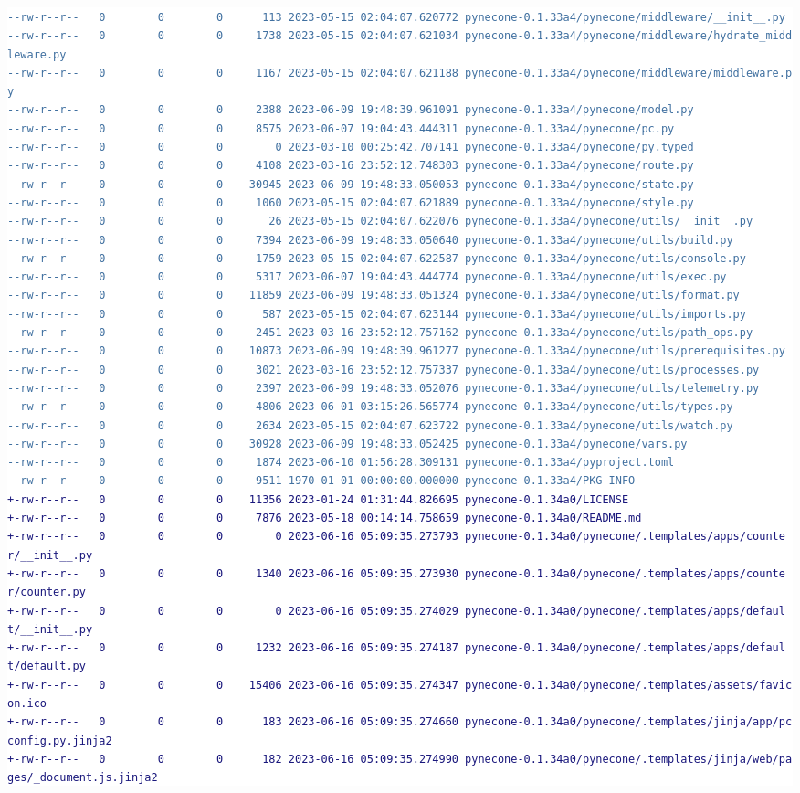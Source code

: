 ```diff
--rw-r--r--   0        0        0      113 2023-05-15 02:04:07.620772 pynecone-0.1.33a4/pynecone/middleware/__init__.py
--rw-r--r--   0        0        0     1738 2023-05-15 02:04:07.621034 pynecone-0.1.33a4/pynecone/middleware/hydrate_middleware.py
--rw-r--r--   0        0        0     1167 2023-05-15 02:04:07.621188 pynecone-0.1.33a4/pynecone/middleware/middleware.py
--rw-r--r--   0        0        0     2388 2023-06-09 19:48:39.961091 pynecone-0.1.33a4/pynecone/model.py
--rw-r--r--   0        0        0     8575 2023-06-07 19:04:43.444311 pynecone-0.1.33a4/pynecone/pc.py
--rw-r--r--   0        0        0        0 2023-03-10 00:25:42.707141 pynecone-0.1.33a4/pynecone/py.typed
--rw-r--r--   0        0        0     4108 2023-03-16 23:52:12.748303 pynecone-0.1.33a4/pynecone/route.py
--rw-r--r--   0        0        0    30945 2023-06-09 19:48:33.050053 pynecone-0.1.33a4/pynecone/state.py
--rw-r--r--   0        0        0     1060 2023-05-15 02:04:07.621889 pynecone-0.1.33a4/pynecone/style.py
--rw-r--r--   0        0        0       26 2023-05-15 02:04:07.622076 pynecone-0.1.33a4/pynecone/utils/__init__.py
--rw-r--r--   0        0        0     7394 2023-06-09 19:48:33.050640 pynecone-0.1.33a4/pynecone/utils/build.py
--rw-r--r--   0        0        0     1759 2023-05-15 02:04:07.622587 pynecone-0.1.33a4/pynecone/utils/console.py
--rw-r--r--   0        0        0     5317 2023-06-07 19:04:43.444774 pynecone-0.1.33a4/pynecone/utils/exec.py
--rw-r--r--   0        0        0    11859 2023-06-09 19:48:33.051324 pynecone-0.1.33a4/pynecone/utils/format.py
--rw-r--r--   0        0        0      587 2023-05-15 02:04:07.623144 pynecone-0.1.33a4/pynecone/utils/imports.py
--rw-r--r--   0        0        0     2451 2023-03-16 23:52:12.757162 pynecone-0.1.33a4/pynecone/utils/path_ops.py
--rw-r--r--   0        0        0    10873 2023-06-09 19:48:39.961277 pynecone-0.1.33a4/pynecone/utils/prerequisites.py
--rw-r--r--   0        0        0     3021 2023-03-16 23:52:12.757337 pynecone-0.1.33a4/pynecone/utils/processes.py
--rw-r--r--   0        0        0     2397 2023-06-09 19:48:33.052076 pynecone-0.1.33a4/pynecone/utils/telemetry.py
--rw-r--r--   0        0        0     4806 2023-06-01 03:15:26.565774 pynecone-0.1.33a4/pynecone/utils/types.py
--rw-r--r--   0        0        0     2634 2023-05-15 02:04:07.623722 pynecone-0.1.33a4/pynecone/utils/watch.py
--rw-r--r--   0        0        0    30928 2023-06-09 19:48:33.052425 pynecone-0.1.33a4/pynecone/vars.py
--rw-r--r--   0        0        0     1874 2023-06-10 01:56:28.309131 pynecone-0.1.33a4/pyproject.toml
--rw-r--r--   0        0        0     9511 1970-01-01 00:00:00.000000 pynecone-0.1.33a4/PKG-INFO
+-rw-r--r--   0        0        0    11356 2023-01-24 01:31:44.826695 pynecone-0.1.34a0/LICENSE
+-rw-r--r--   0        0        0     7876 2023-05-18 00:14:14.758659 pynecone-0.1.34a0/README.md
+-rw-r--r--   0        0        0        0 2023-06-16 05:09:35.273793 pynecone-0.1.34a0/pynecone/.templates/apps/counter/__init__.py
+-rw-r--r--   0        0        0     1340 2023-06-16 05:09:35.273930 pynecone-0.1.34a0/pynecone/.templates/apps/counter/counter.py
+-rw-r--r--   0        0        0        0 2023-06-16 05:09:35.274029 pynecone-0.1.34a0/pynecone/.templates/apps/default/__init__.py
+-rw-r--r--   0        0        0     1232 2023-06-16 05:09:35.274187 pynecone-0.1.34a0/pynecone/.templates/apps/default/default.py
+-rw-r--r--   0        0        0    15406 2023-06-16 05:09:35.274347 pynecone-0.1.34a0/pynecone/.templates/assets/favicon.ico
+-rw-r--r--   0        0        0      183 2023-06-16 05:09:35.274660 pynecone-0.1.34a0/pynecone/.templates/jinja/app/pcconfig.py.jinja2
+-rw-r--r--   0        0        0      182 2023-06-16 05:09:35.274990 pynecone-0.1.34a0/pynecone/.templates/jinja/web/pages/_document.js.jinja2
```
